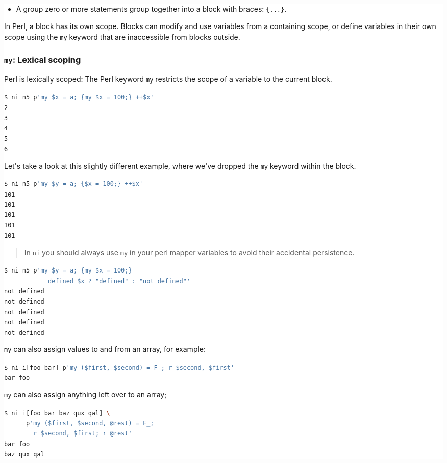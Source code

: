 - A group zero or more statements group together into a block with braces: `{...}`. 


In Perl, a block has its own scope. Blocks can modify and use variables from a containing scope, or define variables in their own scope using the `my` keyword that are inaccessible from blocks outside.


### `my`: Lexical scoping

Perl is lexically scoped: The Perl keyword `my` restricts the scope of a variable to the current block. 


```bash
$ ni n5 p'my $x = a; {my $x = 100;} ++$x'
2
3
4
5
6
```

Let's take a look at this slightly different example, where we've dropped the `my` keyword within the block.

```bash
$ ni n5 p'my $y = a; {$x = 100;} ++$x'
101
101
101
101
101
```

> In `ni` you should always use `my` in your perl mapper variables to avoid their accidental persistence.


```bash
$ ni n5 p'my $y = a; {my $x = 100;} 
			defined $x ? "defined" : "not defined"'
not defined
not defined
not defined
not defined
not defined
```

`my` can also assign values to and from an array, for example:

```bash
$ ni i[foo bar] p'my ($first, $second) = F_; r $second, $first'
bar	foo
```

`my` can also assign anything left over to an array;

```bash
$ ni i[foo bar baz qux qal] \
	  p'my ($first, $second, @rest) = F_;
	    r $second, $first; r @rest'
bar	foo
baz	qux	qal
```
